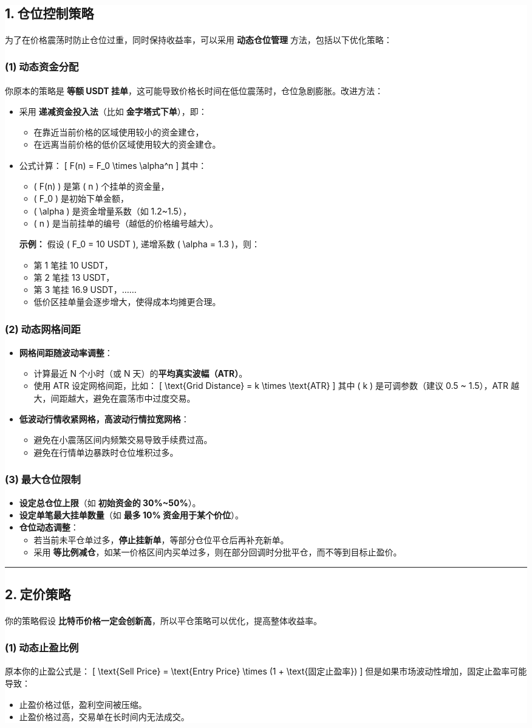 
## **1. 仓位控制策略**
为了在价格震荡时防止仓位过重，同时保持收益率，可以采用 **动态仓位管理** 方法，包括以下优化策略：

### **(1) 动态资金分配**
你原本的策略是 **等额 USDT 挂单**，这可能导致价格长时间在低位震荡时，仓位急剧膨胀。改进方法：
- 采用 **递减资金投入法**（比如 **金字塔式下单**），即：
   - 在靠近当前价格的区域使用较小的资金建仓，
   - 在远离当前价格的低价区域使用较大的资金建仓。
- 公式计算：
  \[
  F(n) = F_0 \times \alpha^n
  \]
  其中：
   - \( F(n) \) 是第 \( n \) 个挂单的资金量，
   - \( F_0 \) 是初始下单金额，
   - \( \alpha \) 是资金增量系数（如 1.2~1.5），
   - \( n \) 是当前挂单的编号（越低的价格编号越大）。

  **示例：** 假设 \( F_0 = 10 USDT \), 递增系数 \( \alpha = 1.3 \)，则：
   - 第 1 笔挂 10 USDT，
   - 第 2 笔挂 13 USDT，
   - 第 3 笔挂 16.9 USDT，……
   - 低价区挂单量会逐步增大，使得成本均摊更合理。

### **(2) 动态网格间距**
- **网格间距随波动率调整**：
   - 计算最近 N 个小时（或 N 天）的**平均真实波幅（ATR）**。
   - 使用 ATR 设定网格间距，比如：
     \[
     \text{Grid Distance} = k \times \text{ATR}
     \]
     其中 \( k \) 是可调参数（建议 0.5 ~ 1.5），ATR 越大，间距越大，避免在震荡市中过度交易。

- **低波动行情收紧网格，高波动行情拉宽网格**：
   - 避免在小震荡区间内频繁交易导致手续费过高。
   - 避免在行情单边暴跌时仓位堆积过多。

### **(3) 最大仓位限制**
- **设定总仓位上限**（如 **初始资金的 30%~50%**）。
- **设定单笔最大挂单数量**（如 **最多 10% 资金用于某个价位**）。
- **仓位动态调整**：
   - 若当前未平仓单过多，**停止挂新单**，等部分仓位平仓后再补充新单。
   - 采用 **等比例减仓**，如某一价格区间内买单过多，则在部分回调时分批平仓，而不等到目标止盈价。

---

## **2. 定价策略**
你的策略假设 **比特币价格一定会创新高**，所以平仓策略可以优化，提高整体收益率。

### **(1) 动态止盈比例**
原本你的止盈公式是：
\[
\text{Sell Price} = \text{Entry Price} \times (1 + \text{固定止盈率})
\]
但是如果市场波动性增加，固定止盈率可能导致：
- 止盈价格过低，盈利空间被压缩。
- 止盈价格过高，交易单在长时间内无法成交。
